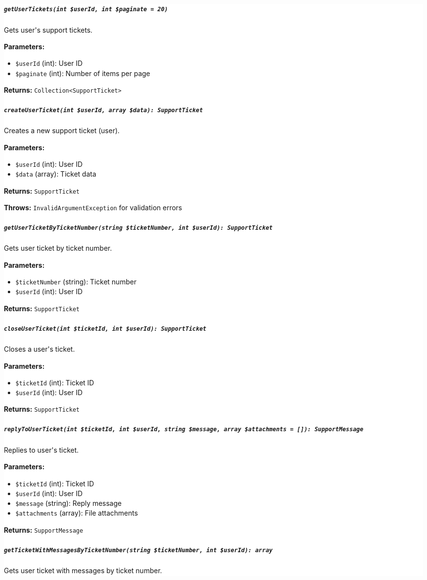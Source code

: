 ##### `getUserTickets(int $userId, int $paginate = 20)`
Gets user's support tickets.

**Parameters:**
- `$userId` (int): User ID
- `$paginate` (int): Number of items per page

**Returns:** `Collection<SupportTicket>`

##### `createUserTicket(int $userId, array $data): SupportTicket`
Creates a new support ticket (user).

**Parameters:**
- `$userId` (int): User ID
- `$data` (array): Ticket data

**Returns:** `SupportTicket`

**Throws:** `InvalidArgumentException` for validation errors

##### `getUserTicketByTicketNumber(string $ticketNumber, int $userId): SupportTicket`
Gets user ticket by ticket number.

**Parameters:**
- `$ticketNumber` (string): Ticket number
- `$userId` (int): User ID

**Returns:** `SupportTicket`

##### `closeUserTicket(int $ticketId, int $userId): SupportTicket`
Closes a user's ticket.

**Parameters:**
- `$ticketId` (int): Ticket ID
- `$userId` (int): User ID

**Returns:** `SupportTicket`

##### `replyToUserTicket(int $ticketId, int $userId, string $message, array $attachments = []): SupportMessage`
Replies to user's ticket.

**Parameters:**
- `$ticketId` (int): Ticket ID
- `$userId` (int): User ID
- `$message` (string): Reply message
- `$attachments` (array): File attachments

**Returns:** `SupportMessage`

##### `getTicketWithMessagesByTicketNumber(string $ticketNumber, int $userId): array`
Gets user ticket with messages by ticket number.
